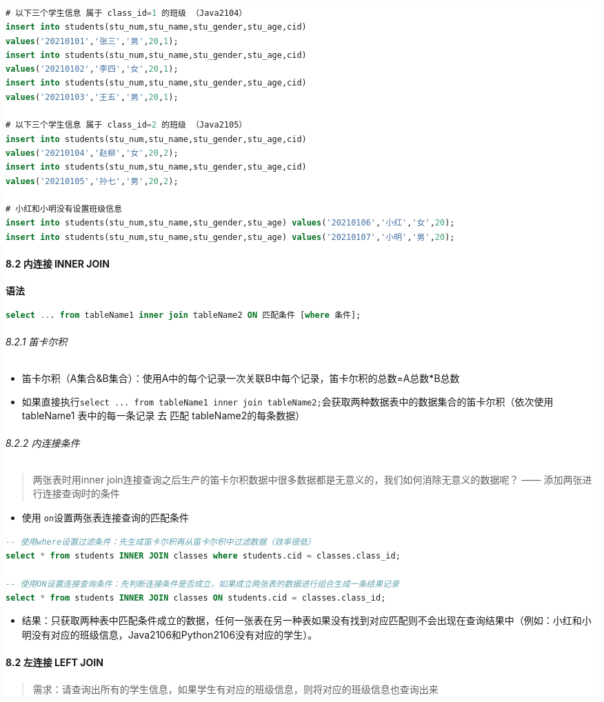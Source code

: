 ```sql
# 以下三个学生信息 属于 class_id=1 的班级 （Java2104）
insert into students(stu_num,stu_name,stu_gender,stu_age,cid) 
values('20210101','张三','男',20,1);
insert into students(stu_num,stu_name,stu_gender,stu_age,cid) 
values('20210102','李四','女',20,1);
insert into students(stu_num,stu_name,stu_gender,stu_age,cid) 
values('20210103','王五','男',20,1);

# 以下三个学生信息 属于 class_id=2 的班级 （Java2105）
insert into students(stu_num,stu_name,stu_gender,stu_age,cid) 
values('20210104','赵柳','女',20,2);
insert into students(stu_num,stu_name,stu_gender,stu_age,cid) 
values('20210105','孙七','男',20,2);

# 小红和小明没有设置班级信息
insert into students(stu_num,stu_name,stu_gender,stu_age) values('20210106','小红','女',20);
insert into students(stu_num,stu_name,stu_gender,stu_age) values('20210107','小明','男',20);
```



#### 8.2 内连接 INNER JOIN

**语法**

```sql
select ... from tableName1 inner join tableName2 ON 匹配条件 [where 条件];
```

###### 8.2.1 笛卡尔积

- 笛卡尔积（A集合&B集合）：使用A中的每个记录一次关联B中每个记录，笛卡尔积的总数=A总数*B总数

- 如果直接执行`select ... from tableName1 inner join tableName2;`会获取两种数据表中的数据集合的笛卡尔积（依次使用tableName1 表中的每一条记录 去 匹配 tableName2的每条数据）

###### 8.2.2 内连接条件

> 两张表时用inner join连接查询之后生产的笛卡尔积数据中很多数据都是无意义的，我们如何消除无意义的数据呢？ —— 添加两张进行连接查询时的条件

- 使用 `on`设置两张表连接查询的匹配条件

```sql
-- 使用where设置过滤条件：先生成笛卡尔积再从笛卡尔积中过滤数据（效率很低）
select * from students INNER JOIN classes where students.cid = classes.class_id;

-- 使用ON设置连接查询条件：先判断连接条件是否成立，如果成立两张表的数据进行组合生成一条结果记录
select * from students INNER JOIN classes ON students.cid = classes.class_id;
```

- 结果：只获取两种表中匹配条件成立的数据，任何一张表在另一种表如果没有找到对应匹配则不会出现在查询结果中（例如：小红和小明没有对应的班级信息，Java2106和Python2106没有对应的学生）。



#### 8.2 左连接 LEFT JOIN

> 需求：请查询出所有的学生信息，如果学生有对应的班级信息，则将对应的班级信息也查询出来
